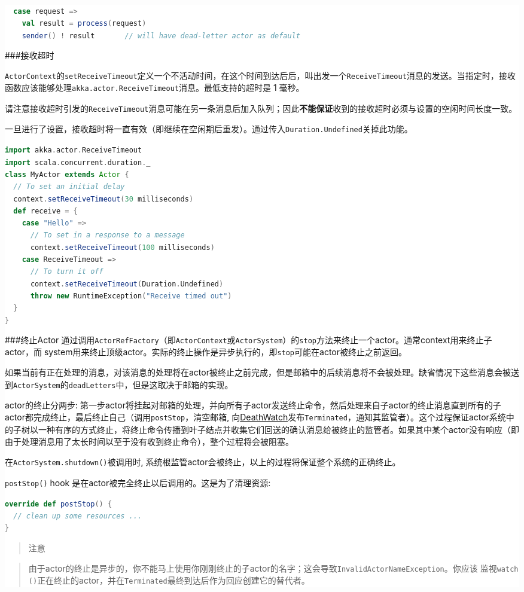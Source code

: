 ```scala
  case request =>
    val result = process(request)
    sender() ! result       // will have dead-letter actor as default
```

###接收超时

`ActorContext`的`setReceiveTimeout`定义一个不活动时间，在这个时间到达后后，叫出发一个`ReceiveTimeout`消息的发送。当指定时，接收函数应该能够处理`akka.actor.ReceiveTimeout`消息。最低支持的超时是 1 毫秒。

请注意接收超时引发的`ReceiveTimeout`消息可能在另一条消息后加入队列；因此**不能保证**收到的接收超时必须与设置的空闲时间长度一致。

一旦进行了设置，接收超时将一直有效（即继续在空闲期后重发）。通过传入`Duration.Undefined`关掉此功能。

```scala
import akka.actor.ReceiveTimeout
import scala.concurrent.duration._
class MyActor extends Actor {
  // To set an initial delay
  context.setReceiveTimeout(30 milliseconds)
  def receive = {
    case "Hello" =>
      // To set in a response to a message
      context.setReceiveTimeout(100 milliseconds)
    case ReceiveTimeout =>
      // To turn it off
      context.setReceiveTimeout(Duration.Undefined)
      throw new RuntimeException("Receive timed out")
  }
}
```
<span id="stopping-actors-scala"></span>
###终止Actor
通过调用``ActorRefFactory``（即``ActorContext``或``ActorSystem``）的`stop`方法来终止一个actor。通常context用来终止子actor，而 system用来终止顶级actor。实际的终止操作是异步执行的，即`stop`可能在actor被终止之前返回。

如果当前有正在处理的消息，对该消息的处理将在actor被终止之前完成，但是邮箱中的后续消息将不会被处理。缺省情况下这些消息会被送到`ActorSystem`的`deadLetters`中，但是这取决于邮箱的实现。

actor的终止分两步: 第一步actor将挂起对邮箱的处理，并向所有子actor发送终止命令，然后处理来自子actor的终止消息直到所有的子actor都完成终止，最后终止自己（调用`postStop`，清空邮箱, 向[DeathWatch](#deathwatch-scala)发布`Terminated`，通知其监管者）。这个过程保证actor系统中的子树以一种有序的方式终止，将终止命令传播到叶子结点并收集它们回送的确认消息给被终止的监管者。如果其中某个actor没有响应（即由于处理消息用了太长时间以至于没有收到终止命令），整个过程将会被阻塞。

在`ActorSystem.shutdown()`被调用时, 系统根监管actor会被终止，以上的过程将保证整个系统的正确终止。

`postStop()` hook 是在actor被完全终止以后调用的。这是为了清理资源:

```scala
override def postStop() {
  // clean up some resources ...
}
```

> 注意

> 由于actor的终止是异步的，你不能马上使用你刚刚终止的子actor的名字；这会导致`InvalidActorNameException`。你应该 监视`watch()`正在终止的actor，并在`Terminated`最终到达后作为回应创建它的替代者。
